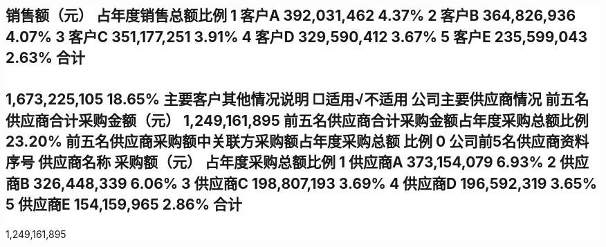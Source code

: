 销售额（元）
占年度销售总额比例
1
客户A
392,031,462
4.37%
2
客户B
364,826,936
4.07%
3
客户C
351,177,251
3.91%
4
客户D
329,590,412
3.67%
5
客户E
235,599,043
2.63%
合计
--
1,673,225,105
18.65%
主要客户其他情况说明
□适用√不适用
公司主要供应商情况
前五名供应商合计采购金额（元）
1,249,161,895
前五名供应商合计采购金额占年度采购总额比例
23.20%
前五名供应商采购额中关联方采购额占年度采购总额
比例
0
公司前5名供应商资料
序号
供应商名称
采购额（元）
占年度采购总额比例
1
供应商A
373,154,079
6.93%
2
供应商B
326,448,339
6.06%
3
供应商C
198,807,193
3.69%
4
供应商D
196,592,319
3.65%
5
供应商E
154,159,965
2.86%
合计
--
1,249,161,895